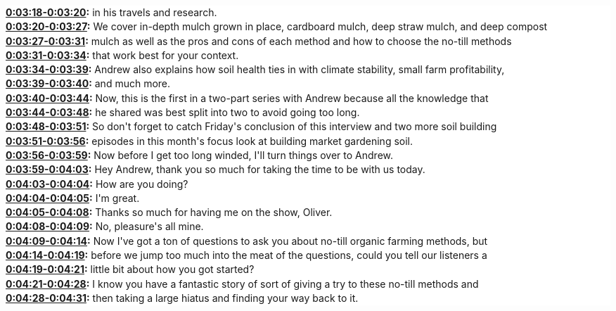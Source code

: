 **[0:03:18-0:03:20](https://regenerativeskills.com/abundantedge-the-definitive-guide-to-no-till-organic-farming-with-andrew-mefferd-author-of-the-organic-no-till-farming-revolution-105/#t=0:03:18):**  in his travels and research.  
**[0:03:20-0:03:27](https://regenerativeskills.com/abundantedge-the-definitive-guide-to-no-till-organic-farming-with-andrew-mefferd-author-of-the-organic-no-till-farming-revolution-105/#t=0:03:20):**  We cover in-depth mulch grown in place, cardboard mulch, deep straw mulch, and deep compost  
**[0:03:27-0:03:31](https://regenerativeskills.com/abundantedge-the-definitive-guide-to-no-till-organic-farming-with-andrew-mefferd-author-of-the-organic-no-till-farming-revolution-105/#t=0:03:27):**  mulch as well as the pros and cons of each method and how to choose the no-till methods  
**[0:03:31-0:03:34](https://regenerativeskills.com/abundantedge-the-definitive-guide-to-no-till-organic-farming-with-andrew-mefferd-author-of-the-organic-no-till-farming-revolution-105/#t=0:03:31):**  that work best for your context.  
**[0:03:34-0:03:39](https://regenerativeskills.com/abundantedge-the-definitive-guide-to-no-till-organic-farming-with-andrew-mefferd-author-of-the-organic-no-till-farming-revolution-105/#t=0:03:34):**  Andrew also explains how soil health ties in with climate stability, small farm profitability,  
**[0:03:39-0:03:40](https://regenerativeskills.com/abundantedge-the-definitive-guide-to-no-till-organic-farming-with-andrew-mefferd-author-of-the-organic-no-till-farming-revolution-105/#t=0:03:39):**  and much more.  
**[0:03:40-0:03:44](https://regenerativeskills.com/abundantedge-the-definitive-guide-to-no-till-organic-farming-with-andrew-mefferd-author-of-the-organic-no-till-farming-revolution-105/#t=0:03:40):**  Now, this is the first in a two-part series with Andrew because all the knowledge that  
**[0:03:44-0:03:48](https://regenerativeskills.com/abundantedge-the-definitive-guide-to-no-till-organic-farming-with-andrew-mefferd-author-of-the-organic-no-till-farming-revolution-105/#t=0:03:44):**  he shared was best split into two to avoid going too long.  
**[0:03:48-0:03:51](https://regenerativeskills.com/abundantedge-the-definitive-guide-to-no-till-organic-farming-with-andrew-mefferd-author-of-the-organic-no-till-farming-revolution-105/#t=0:03:48):**  So don't forget to catch Friday's conclusion of this interview and two more soil building  
**[0:03:51-0:03:56](https://regenerativeskills.com/abundantedge-the-definitive-guide-to-no-till-organic-farming-with-andrew-mefferd-author-of-the-organic-no-till-farming-revolution-105/#t=0:03:51):**  episodes in this month's focus look at building market gardening soil.  
**[0:03:56-0:03:59](https://regenerativeskills.com/abundantedge-the-definitive-guide-to-no-till-organic-farming-with-andrew-mefferd-author-of-the-organic-no-till-farming-revolution-105/#t=0:03:56):**  Now before I get too long winded, I'll turn things over to Andrew.  
**[0:03:59-0:04:03](https://regenerativeskills.com/abundantedge-the-definitive-guide-to-no-till-organic-farming-with-andrew-mefferd-author-of-the-organic-no-till-farming-revolution-105/#t=0:03:59):**  Hey Andrew, thank you so much for taking the time to be with us today.  
**[0:04:03-0:04:04](https://regenerativeskills.com/abundantedge-the-definitive-guide-to-no-till-organic-farming-with-andrew-mefferd-author-of-the-organic-no-till-farming-revolution-105/#t=0:04:03):**  How are you doing?  
**[0:04:04-0:04:05](https://regenerativeskills.com/abundantedge-the-definitive-guide-to-no-till-organic-farming-with-andrew-mefferd-author-of-the-organic-no-till-farming-revolution-105/#t=0:04:04):**  I'm great.  
**[0:04:05-0:04:08](https://regenerativeskills.com/abundantedge-the-definitive-guide-to-no-till-organic-farming-with-andrew-mefferd-author-of-the-organic-no-till-farming-revolution-105/#t=0:04:05):**  Thanks so much for having me on the show, Oliver.  
**[0:04:08-0:04:09](https://regenerativeskills.com/abundantedge-the-definitive-guide-to-no-till-organic-farming-with-andrew-mefferd-author-of-the-organic-no-till-farming-revolution-105/#t=0:04:08):**  No, pleasure's all mine.  
**[0:04:09-0:04:14](https://regenerativeskills.com/abundantedge-the-definitive-guide-to-no-till-organic-farming-with-andrew-mefferd-author-of-the-organic-no-till-farming-revolution-105/#t=0:04:09):**  Now I've got a ton of questions to ask you about no-till organic farming methods, but  
**[0:04:14-0:04:19](https://regenerativeskills.com/abundantedge-the-definitive-guide-to-no-till-organic-farming-with-andrew-mefferd-author-of-the-organic-no-till-farming-revolution-105/#t=0:04:14):**  before we jump too much into the meat of the questions, could you tell our listeners a  
**[0:04:19-0:04:21](https://regenerativeskills.com/abundantedge-the-definitive-guide-to-no-till-organic-farming-with-andrew-mefferd-author-of-the-organic-no-till-farming-revolution-105/#t=0:04:19):**  little bit about how you got started?  
**[0:04:21-0:04:28](https://regenerativeskills.com/abundantedge-the-definitive-guide-to-no-till-organic-farming-with-andrew-mefferd-author-of-the-organic-no-till-farming-revolution-105/#t=0:04:21):**  I know you have a fantastic story of sort of giving a try to these no-till methods and  
**[0:04:28-0:04:31](https://regenerativeskills.com/abundantedge-the-definitive-guide-to-no-till-organic-farming-with-andrew-mefferd-author-of-the-organic-no-till-farming-revolution-105/#t=0:04:28):**  then taking a large hiatus and finding your way back to it.  